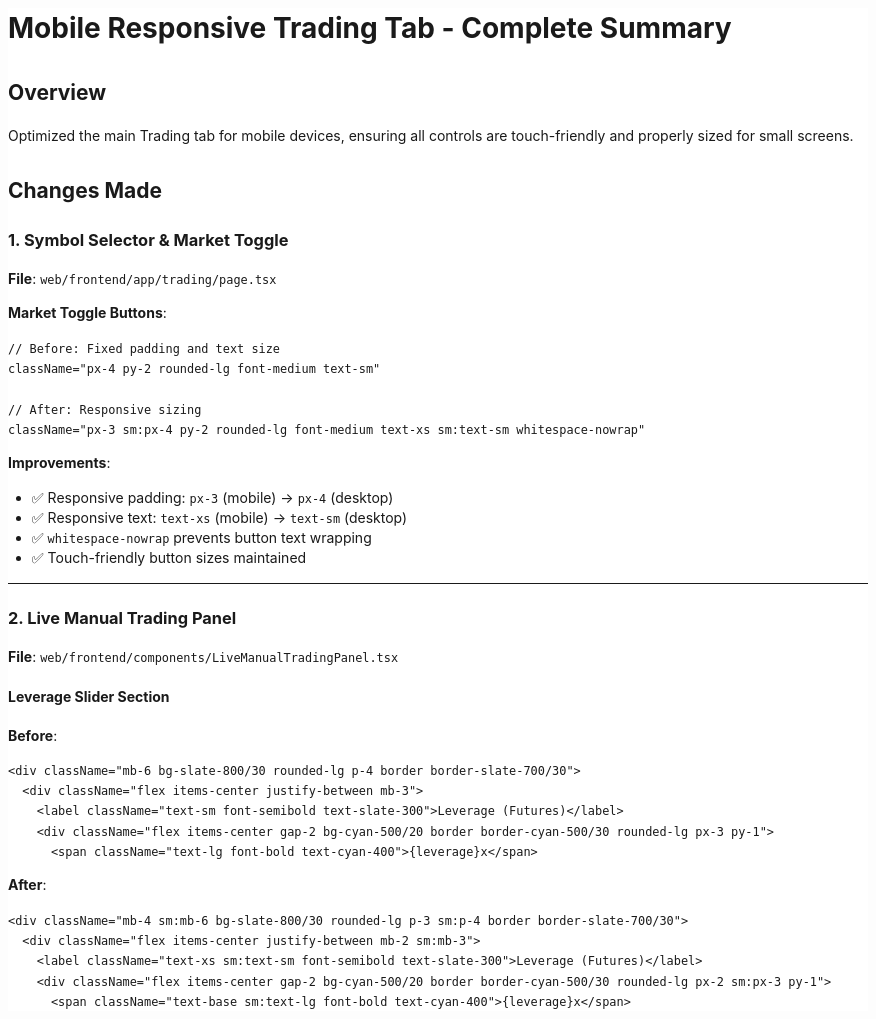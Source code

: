 # Mobile Responsive Trading Tab - Complete Summary

## Overview
Optimized the main Trading tab for mobile devices, ensuring all controls are touch-friendly and properly sized for small screens.

## Changes Made

### 1. Symbol Selector & Market Toggle
**File**: `web/frontend/app/trading/page.tsx`

**Market Toggle Buttons**:
```tsx
// Before: Fixed padding and text size
className="px-4 py-2 rounded-lg font-medium text-sm"

// After: Responsive sizing
className="px-3 sm:px-4 py-2 rounded-lg font-medium text-xs sm:text-sm whitespace-nowrap"
```

**Improvements**:
- ✅ Responsive padding: `px-3` (mobile) → `px-4` (desktop)
- ✅ Responsive text: `text-xs` (mobile) → `text-sm` (desktop)  
- ✅ `whitespace-nowrap` prevents button text wrapping
- ✅ Touch-friendly button sizes maintained

---

### 2. Live Manual Trading Panel
**File**: `web/frontend/components/LiveManualTradingPanel.tsx`

#### Leverage Slider Section
**Before**:
```tsx
<div className="mb-6 bg-slate-800/30 rounded-lg p-4 border border-slate-700/30">
  <div className="flex items-center justify-between mb-3">
    <label className="text-sm font-semibold text-slate-300">Leverage (Futures)</label>
    <div className="flex items-center gap-2 bg-cyan-500/20 border border-cyan-500/30 rounded-lg px-3 py-1">
      <span className="text-lg font-bold text-cyan-400">{leverage}x</span>
```

**After**:
```tsx
<div className="mb-4 sm:mb-6 bg-slate-800/30 rounded-lg p-3 sm:p-4 border border-slate-700/30">
  <div className="flex items-center justify-between mb-2 sm:mb-3">
    <label className="text-xs sm:text-sm font-semibold text-slate-300">Leverage (Futures)</label>
    <div className="flex items-center gap-2 bg-cyan-500/20 border border-cyan-500/30 rounded-lg px-2 sm:px-3 py-1">
      <span className="text-base sm:text-lg font-bold text-cyan-400">{leverage}x</span>
```
